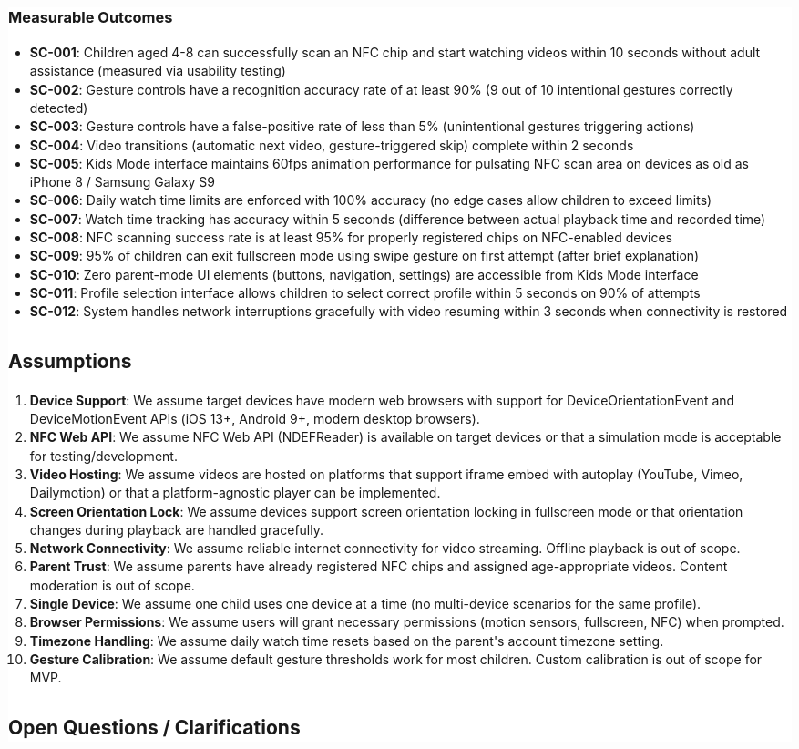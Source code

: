 ### Measurable Outcomes

- **SC-001**: Children aged 4-8 can successfully scan an NFC chip and start watching videos within 10 seconds without adult assistance (measured via usability testing)
- **SC-002**: Gesture controls have a recognition accuracy rate of at least 90% (9 out of 10 intentional gestures correctly detected)
- **SC-003**: Gesture controls have a false-positive rate of less than 5% (unintentional gestures triggering actions)
- **SC-004**: Video transitions (automatic next video, gesture-triggered skip) complete within 2 seconds
- **SC-005**: Kids Mode interface maintains 60fps animation performance for pulsating NFC scan area on devices as old as iPhone 8 / Samsung Galaxy S9
- **SC-006**: Daily watch time limits are enforced with 100% accuracy (no edge cases allow children to exceed limits)
- **SC-007**: Watch time tracking has accuracy within 5 seconds (difference between actual playback time and recorded time)
- **SC-008**: NFC scanning success rate is at least 95% for properly registered chips on NFC-enabled devices
- **SC-009**: 95% of children can exit fullscreen mode using swipe gesture on first attempt (after brief explanation)
- **SC-010**: Zero parent-mode UI elements (buttons, navigation, settings) are accessible from Kids Mode interface
- **SC-011**: Profile selection interface allows children to select correct profile within 5 seconds on 90% of attempts
- **SC-012**: System handles network interruptions gracefully with video resuming within 3 seconds when connectivity is restored

## Assumptions

1. **Device Support**: We assume target devices have modern web browsers with support for DeviceOrientationEvent and DeviceMotionEvent APIs (iOS 13+, Android 9+, modern desktop browsers).
2. **NFC Web API**: We assume NFC Web API (NDEFReader) is available on target devices or that a simulation mode is acceptable for testing/development.
3. **Video Hosting**: We assume videos are hosted on platforms that support iframe embed with autoplay (YouTube, Vimeo, Dailymotion) or that a platform-agnostic player can be implemented.
4. **Screen Orientation Lock**: We assume devices support screen orientation locking in fullscreen mode or that orientation changes during playback are handled gracefully.
5. **Network Connectivity**: We assume reliable internet connectivity for video streaming. Offline playback is out of scope.
6. **Parent Trust**: We assume parents have already registered NFC chips and assigned age-appropriate videos. Content moderation is out of scope.
7. **Single Device**: We assume one child uses one device at a time (no multi-device scenarios for the same profile).
8. **Browser Permissions**: We assume users will grant necessary permissions (motion sensors, fullscreen, NFC) when prompted.
9. **Timezone Handling**: We assume daily watch time resets based on the parent's account timezone setting.
10. **Gesture Calibration**: We assume default gesture thresholds work for most children. Custom calibration is out of scope for MVP.

## Open Questions / Clarifications
